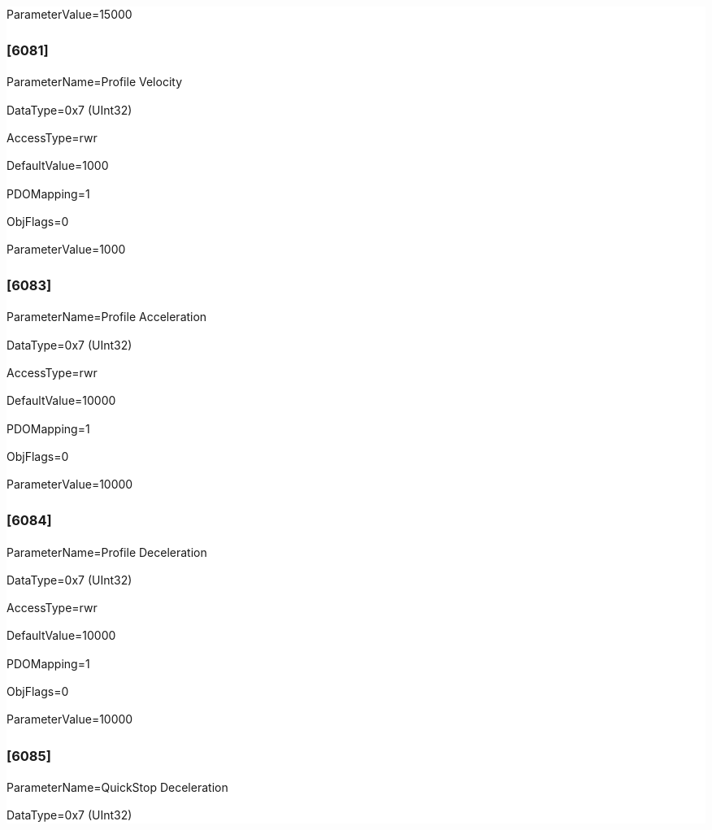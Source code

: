 ParameterValue=15000



### [6081]

ParameterName=Profile Velocity

DataType=0x7 (UInt32)

AccessType=rwr

DefaultValue=1000

PDOMapping=1

ObjFlags=0

ParameterValue=1000



### [6083]

ParameterName=Profile Acceleration

DataType=0x7 (UInt32)

AccessType=rwr

DefaultValue=10000

PDOMapping=1

ObjFlags=0

ParameterValue=10000



### [6084]

ParameterName=Profile Deceleration

DataType=0x7 (UInt32)

AccessType=rwr

DefaultValue=10000

PDOMapping=1

ObjFlags=0

ParameterValue=10000



### [6085]

ParameterName=QuickStop Deceleration

DataType=0x7 (UInt32)
